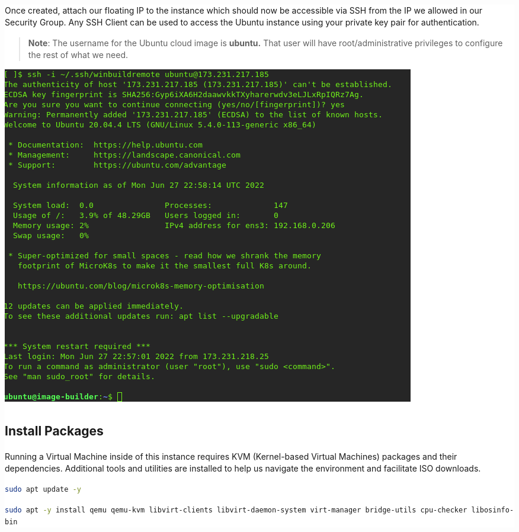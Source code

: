 Once created, attach our floating IP to the instance which should now be
accessible via SSH from the IP we allowed in our Security Group. Any SSH Client
can be used to access the Ubuntu instance using your private key pair for
authentication.

> **Note**: The username for the Ubuntu cloud image is **ubuntu.** That user
> will have root/administrative privileges to configure the rest of what we need.

![Instance ssh](./windows-build-images/Untitled_7.png)

## Install Packages

Running a Virtual Machine inside of this instance requires KVM (Kernel-based
Virtual Machines) packages and their dependencies. Additional tools and utilities
are installed to  help us navigate the environment and facilitate ISO downloads.

```bash
sudo apt update -y
```

```bash
sudo apt -y install qemu qemu-kvm libvirt-clients libvirt-daemon-system virt-manager bridge-utils cpu-checker libosinfo-bin
```
